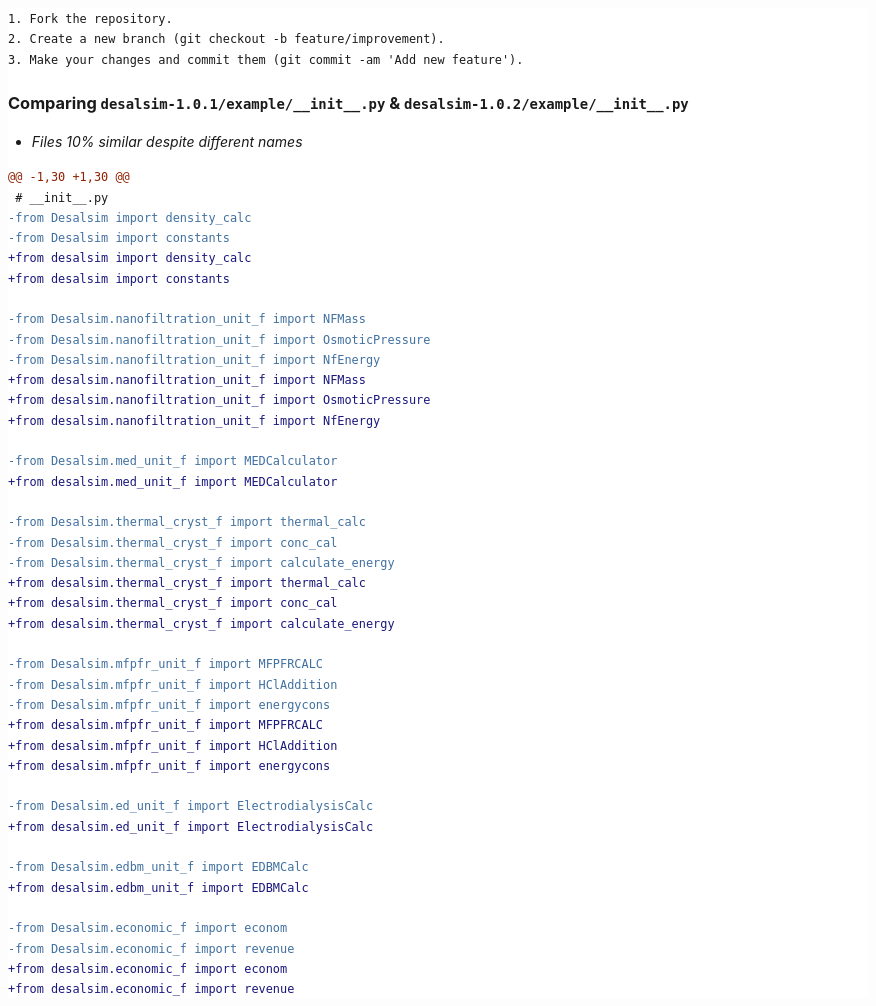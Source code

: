   ```
 1. Fork the repository.
 2. Create a new branch (git checkout -b feature/improvement).
 3. Make your changes and commit them (git commit -am 'Add new feature').
```

### Comparing `desalsim-1.0.1/example/__init__.py` & `desalsim-1.0.2/example/__init__.py`

 * *Files 10% similar despite different names*

```diff
@@ -1,30 +1,30 @@
 # __init__.py
-from Desalsim import density_calc
-from Desalsim import constants
+from desalsim import density_calc
+from desalsim import constants
 
-from Desalsim.nanofiltration_unit_f import NFMass
-from Desalsim.nanofiltration_unit_f import OsmoticPressure
-from Desalsim.nanofiltration_unit_f import NfEnergy
+from desalsim.nanofiltration_unit_f import NFMass
+from desalsim.nanofiltration_unit_f import OsmoticPressure
+from desalsim.nanofiltration_unit_f import NfEnergy
 
-from Desalsim.med_unit_f import MEDCalculator
+from desalsim.med_unit_f import MEDCalculator
 
-from Desalsim.thermal_cryst_f import thermal_calc
-from Desalsim.thermal_cryst_f import conc_cal
-from Desalsim.thermal_cryst_f import calculate_energy
+from desalsim.thermal_cryst_f import thermal_calc
+from desalsim.thermal_cryst_f import conc_cal
+from desalsim.thermal_cryst_f import calculate_energy
 
-from Desalsim.mfpfr_unit_f import MFPFRCALC
-from Desalsim.mfpfr_unit_f import HClAddition
-from Desalsim.mfpfr_unit_f import energycons
+from desalsim.mfpfr_unit_f import MFPFRCALC
+from desalsim.mfpfr_unit_f import HClAddition
+from desalsim.mfpfr_unit_f import energycons
 
-from Desalsim.ed_unit_f import ElectrodialysisCalc
+from desalsim.ed_unit_f import ElectrodialysisCalc
 
-from Desalsim.edbm_unit_f import EDBMCalc
+from desalsim.edbm_unit_f import EDBMCalc
 
-from Desalsim.economic_f import econom
-from Desalsim.economic_f import revenue
+from desalsim.economic_f import econom
+from desalsim.economic_f import revenue
```
